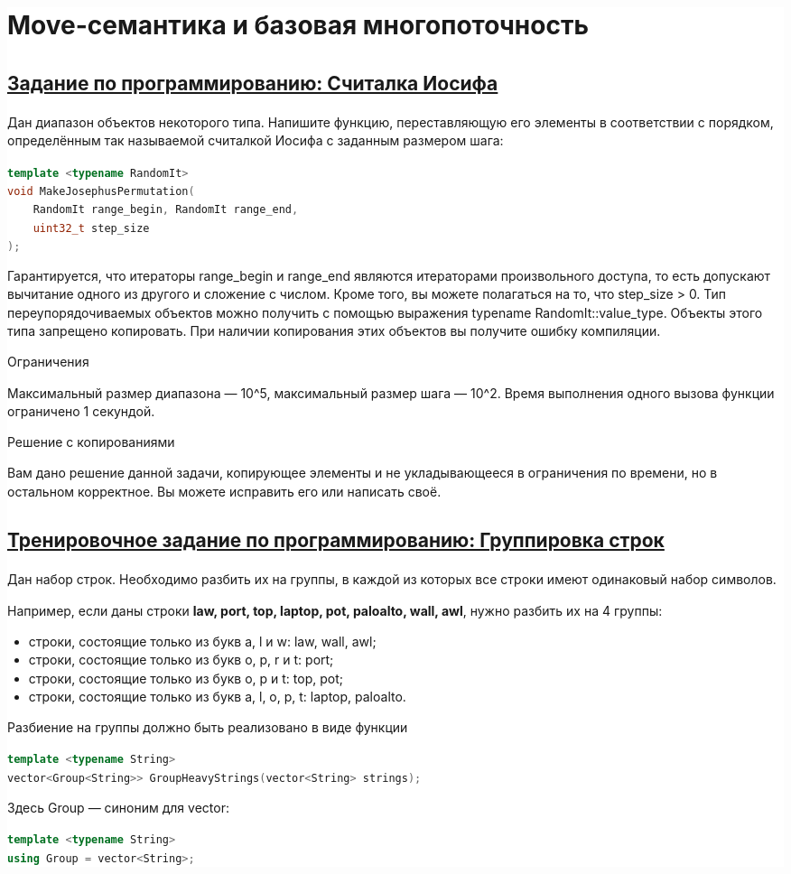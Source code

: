 # Move-семантика и базовая многопоточность

## [Задание по программированию: Считалка Иосифа](https://github.com/m3nf1s/Modern-Cplusplus/tree/master/Red%20Belt/Week_5/Task_1)

Дан диапазон объектов некоторого типа. Напишите функцию, переставляющую его элементы в соответствии с порядком, определённым так называемой считалкой Иосифа с заданным размером шага:
```cpp
template <typename RandomIt>
void MakeJosephusPermutation(
    RandomIt range_begin, RandomIt range_end,
    uint32_t step_size
);
```

Гарантируется, что итераторы range_begin и range_end являются итераторами произвольного доступа, то есть допускают вычитание одного из другого и сложение с числом. Кроме того, вы можете полагаться на то, что step_size > 0. Тип переупорядочиваемых объектов можно получить с помощью выражения typename RandomIt::value_type. Объекты этого типа запрещено копировать. При наличии копирования этих объектов вы получите ошибку компиляции.

Ограничения

Максимальный размер диапазона — 10^5, максимальный размер шага — 10^2. Время выполнения одного вызова функции ограничено 1 секундой.

Решение с копированиями

Вам дано решение данной задачи, копирующее элементы и не укладывающееся в ограничения по времени, но в остальном корректное. Вы можете исправить его или написать своё.

## [Тренировочное задание по программированию: Группировка строк](https://github.com/m3nf1s/Modern-Cplusplus/tree/master/Red%20Belt/Week_5/Task_2)

Дан набор строк. Необходимо разбить их на группы, в каждой из которых все строки имеют одинаковый набор символов.

Например, если даны строки **law, port, top, laptop, pot, paloalto, wall, awl**, нужно разбить их на 4 группы:

* строки, состоящие только из букв a, l и w: law, wall, awl;
* строки, состоящие только из букв o, p, r и t: port;
* строки, состоящие только из букв o, p и t: top, pot;
* строки, состоящие только из букв a, l, o, p, t: laptop, paloalto.

Разбиение на группы должно быть реализовано в виде функции
```cpp
template <typename String>
vector<Group<String>> GroupHeavyStrings(vector<String> strings);
```

Здесь Group<String> — синоним для vector<String>:
```cpp
template <typename String>
using Group = vector<String>;
```
